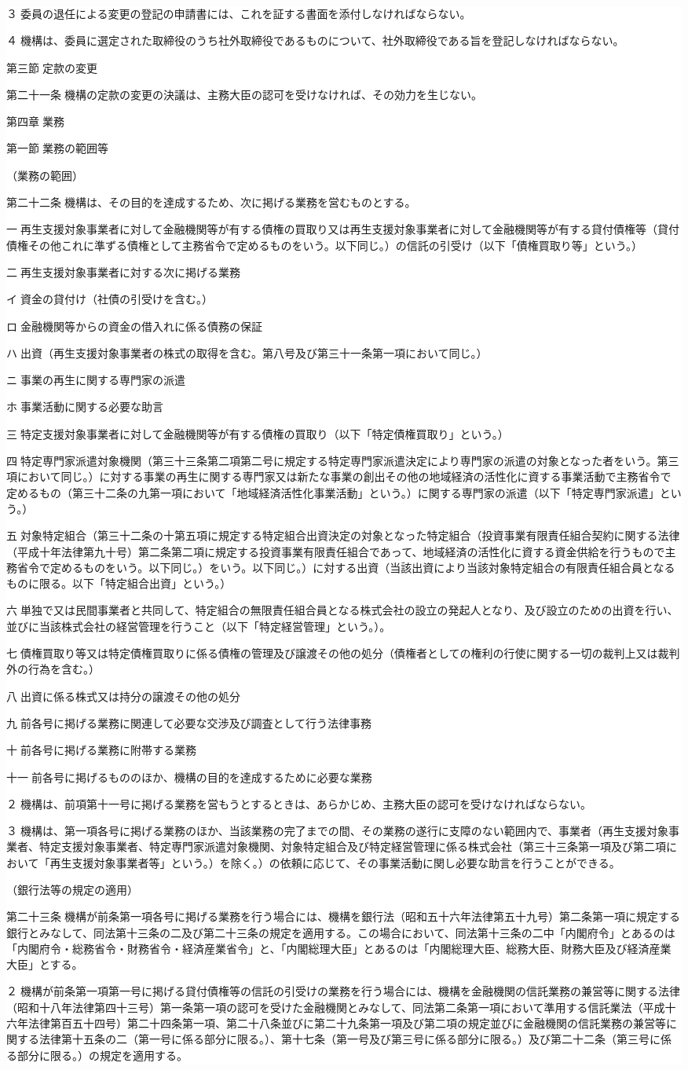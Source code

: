 ３ 委員の退任による変更の登記の申請書には、これを証する書面を添付しなければならない。

４ 機構は、委員に選定された取締役のうち社外取締役であるものについて、社外取締役である旨を登記しなければならない。

第三節 定款の変更

第二十一条 機構の定款の変更の決議は、主務大臣の認可を受けなければ、その効力を生じない。

第四章 業務

第一節 業務の範囲等

（業務の範囲）

第二十二条 機構は、その目的を達成するため、次に掲げる業務を営むものとする。

一 再生支援対象事業者に対して金融機関等が有する債権の買取り又は再生支援対象事業者に対して金融機関等が有する貸付債権等（貸付債権その他これに準ずる債権として主務省令で定めるものをいう。以下同じ。）の信託の引受け（以下「債権買取り等」という。）

二 再生支援対象事業者に対する次に掲げる業務

イ 資金の貸付け（社債の引受けを含む。）

ロ 金融機関等からの資金の借入れに係る債務の保証

ハ 出資（再生支援対象事業者の株式の取得を含む。第八号及び第三十一条第一項において同じ。）

ニ 事業の再生に関する専門家の派遣

ホ 事業活動に関する必要な助言

三 特定支援対象事業者に対して金融機関等が有する債権の買取り（以下「特定債権買取り」という。）

四 特定専門家派遣対象機関（第三十三条第二項第二号に規定する特定専門家派遣決定により専門家の派遣の対象となった者をいう。第三項において同じ。）に対する事業の再生に関する専門家又は新たな事業の創出その他の地域経済の活性化に資する事業活動で主務省令で定めるもの（第三十二条の九第一項において「地域経済活性化事業活動」という。）に関する専門家の派遣（以下「特定専門家派遣」という。）

五 対象特定組合（第三十二条の十第五項に規定する特定組合出資決定の対象となった特定組合（投資事業有限責任組合契約に関する法律（平成十年法律第九十号）第二条第二項に規定する投資事業有限責任組合であって、地域経済の活性化に資する資金供給を行うもので主務省令で定めるものをいう。以下同じ。）をいう。以下同じ。）に対する出資（当該出資により当該対象特定組合の有限責任組合員となるものに限る。以下「特定組合出資」という。）

六 単独で又は民間事業者と共同して、特定組合の無限責任組合員となる株式会社の設立の発起人となり、及び設立のための出資を行い、並びに当該株式会社の経営管理を行うこと（以下「特定経営管理」という。）。

七 債権買取り等又は特定債権買取りに係る債権の管理及び譲渡その他の処分（債権者としての権利の行使に関する一切の裁判上又は裁判外の行為を含む。）

八 出資に係る株式又は持分の譲渡その他の処分

九 前各号に掲げる業務に関連して必要な交渉及び調査として行う法律事務

十 前各号に掲げる業務に附帯する業務

十一 前各号に掲げるもののほか、機構の目的を達成するために必要な業務

２ 機構は、前項第十一号に掲げる業務を営もうとするときは、あらかじめ、主務大臣の認可を受けなければならない。

３ 機構は、第一項各号に掲げる業務のほか、当該業務の完了までの間、その業務の遂行に支障のない範囲内で、事業者（再生支援対象事業者、特定支援対象事業者、特定専門家派遣対象機関、対象特定組合及び特定経営管理に係る株式会社（第三十三条第一項及び第二項において「再生支援対象事業者等」という。）を除く。）の依頼に応じて、その事業活動に関し必要な助言を行うことができる。

（銀行法等の規定の適用）

第二十三条 機構が前条第一項各号に掲げる業務を行う場合には、機構を銀行法（昭和五十六年法律第五十九号）第二条第一項に規定する銀行とみなして、同法第十三条の二及び第二十三条の規定を適用する。この場合において、同法第十三条の二中「内閣府令」とあるのは「内閣府令・総務省令・財務省令・経済産業省令」と、「内閣総理大臣」とあるのは「内閣総理大臣、総務大臣、財務大臣及び経済産業大臣」とする。

２ 機構が前条第一項第一号に掲げる貸付債権等の信託の引受けの業務を行う場合には、機構を金融機関の信託業務の兼営等に関する法律（昭和十八年法律第四十三号）第一条第一項の認可を受けた金融機関とみなして、同法第二条第一項において準用する信託業法（平成十六年法律第百五十四号）第二十四条第一項、第二十八条並びに第二十九条第一項及び第二項の規定並びに金融機関の信託業務の兼営等に関する法律第十五条の二（第一号に係る部分に限る。）、第十七条（第一号及び第三号に係る部分に限る。）及び第二十二条（第三号に係る部分に限る。）の規定を適用する。
